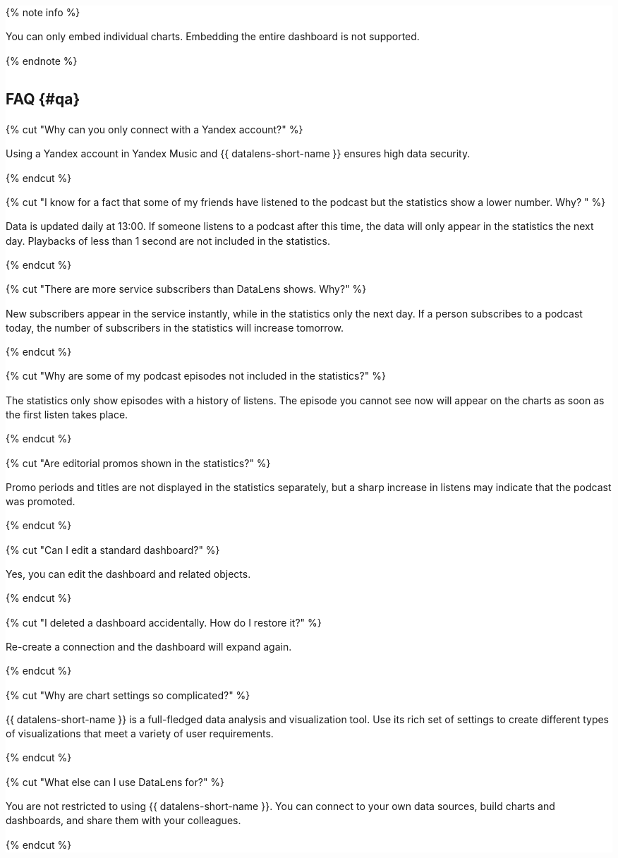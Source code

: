 {% note info %}

You can only embed individual charts. Embedding the entire dashboard is not supported.

{% endnote %}

## FAQ {#qa}

{% cut "Why can you only connect with a Yandex account?" %}

Using a Yandex account in Yandex Music and {{ datalens-short-name }} ensures high data security.

{% endcut %}

{% cut "I know for a fact that some of my friends have listened to the podcast but the statistics show a lower number. Why? " %}   
   
  Data is updated daily at 13:00. If someone listens to a podcast after this time, the data will only appear in the statistics the next day. Playbacks of less than 1 second are not included in the statistics.

{% endcut %} 

{% cut "There are more service subscribers than DataLens shows. Why?" %}

New subscribers appear in the service instantly, while in the statistics only the next day. If a person subscribes to a podcast today, the number of subscribers in the statistics will increase tomorrow.

{% endcut %}   

{% cut "Why are some of my podcast episodes not included in the statistics?" %}

The statistics only show episodes with a history of listens. The episode you cannot see now will appear on the charts as soon as the first listen takes place.

{% endcut %}

{% cut "Are editorial promos shown in the statistics?" %}

Promo periods and titles are not displayed in the statistics separately, but a sharp increase in listens may indicate that the podcast was promoted.

{% endcut %}   

{% cut "Can I edit a standard dashboard?" %}   

Yes, you can edit the dashboard and related objects.

{% endcut %}  

{% cut "I deleted a dashboard accidentally. How do I restore it?" %}    

Re-create a connection and the dashboard will expand again.

{% endcut %}  

{% cut "Why are chart settings so complicated?" %}      

{{ datalens-short-name }} is a full-fledged data analysis and visualization tool. Use its rich set of settings to create different types of visualizations that meet a variety of user requirements.

{% endcut %}

{% cut "What else can I use DataLens for?" %}

You are not restricted to using {{ datalens-short-name }}. You can connect to your own data sources, build charts and dashboards, and share them with your colleagues.

{% endcut %}

